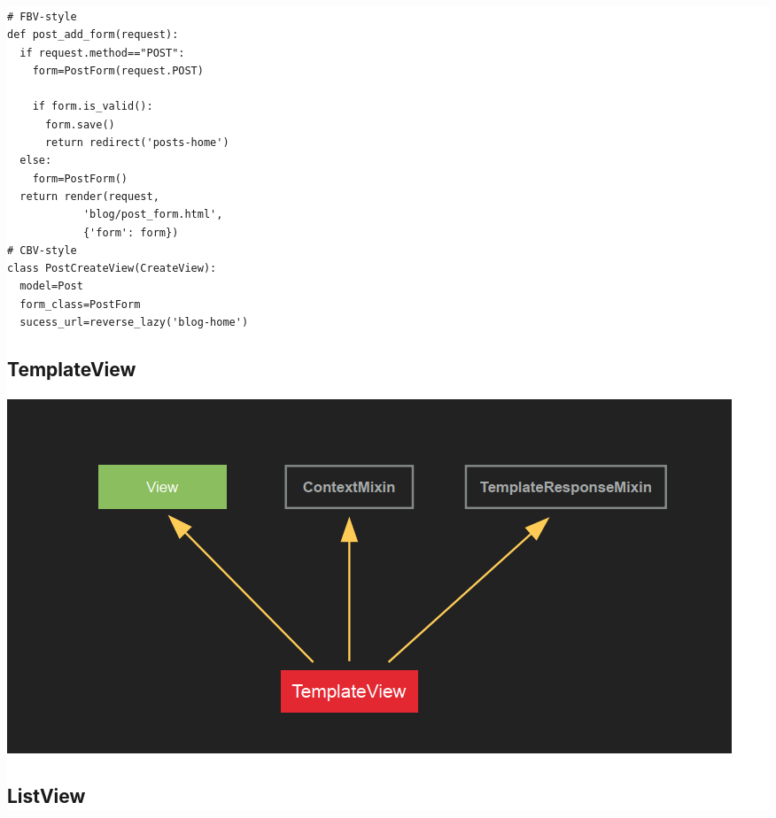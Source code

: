 ```
# FBV-style
def post_add_form(request):
  if request.method=="POST":
    form=PostForm(request.POST)

    if form.is_valid():
      form.save()
      return redirect('posts-home')
  else:
    form=PostForm()
  return render(request,
            'blog/post_form.html',
            {'form': form})
# CBV-style
class PostCreateView(CreateView):
  model=Post
  form_class=PostForm
  sucess_url=reverse_lazy('blog-home')

```
## TemplateView

![Django-TemplateView](images/Django_TemplateView.PNG)


## ListView
